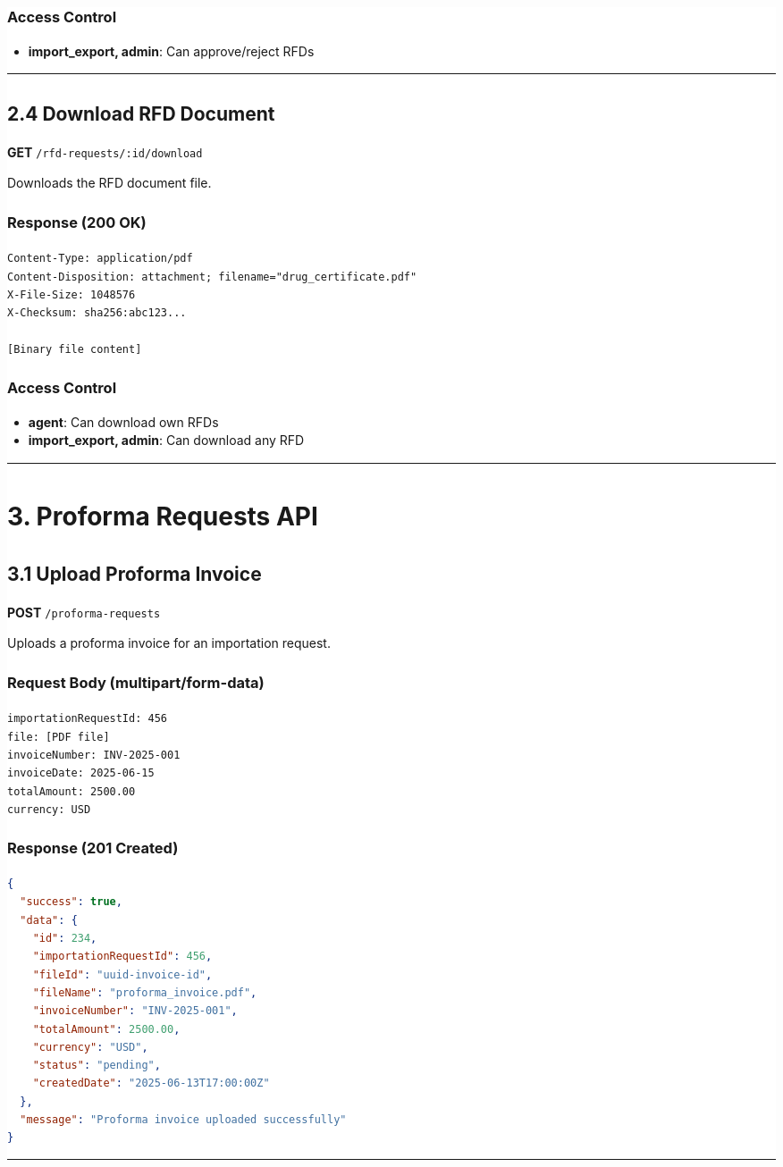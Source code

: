 ### Access Control
- **import_export, admin**: Can approve/reject RFDs

---

## 2.4 Download RFD Document
**GET** `/rfd-requests/:id/download`

Downloads the RFD document file.

### Response (200 OK)
```
Content-Type: application/pdf
Content-Disposition: attachment; filename="drug_certificate.pdf"
X-File-Size: 1048576
X-Checksum: sha256:abc123...

[Binary file content]
```

### Access Control
- **agent**: Can download own RFDs
- **import_export, admin**: Can download any RFD

---

# 3. Proforma Requests API

## 3.1 Upload Proforma Invoice
**POST** `/proforma-requests`

Uploads a proforma invoice for an importation request.

### Request Body (multipart/form-data)
```
importationRequestId: 456
file: [PDF file]
invoiceNumber: INV-2025-001
invoiceDate: 2025-06-15
totalAmount: 2500.00
currency: USD
```

### Response (201 Created)
```json
{
  "success": true,
  "data": {
    "id": 234,
    "importationRequestId": 456,
    "fileId": "uuid-invoice-id",
    "fileName": "proforma_invoice.pdf",
    "invoiceNumber": "INV-2025-001",
    "totalAmount": 2500.00,
    "currency": "USD",
    "status": "pending",
    "createdDate": "2025-06-13T17:00:00Z"
  },
  "message": "Proforma invoice uploaded successfully"
}
```

---